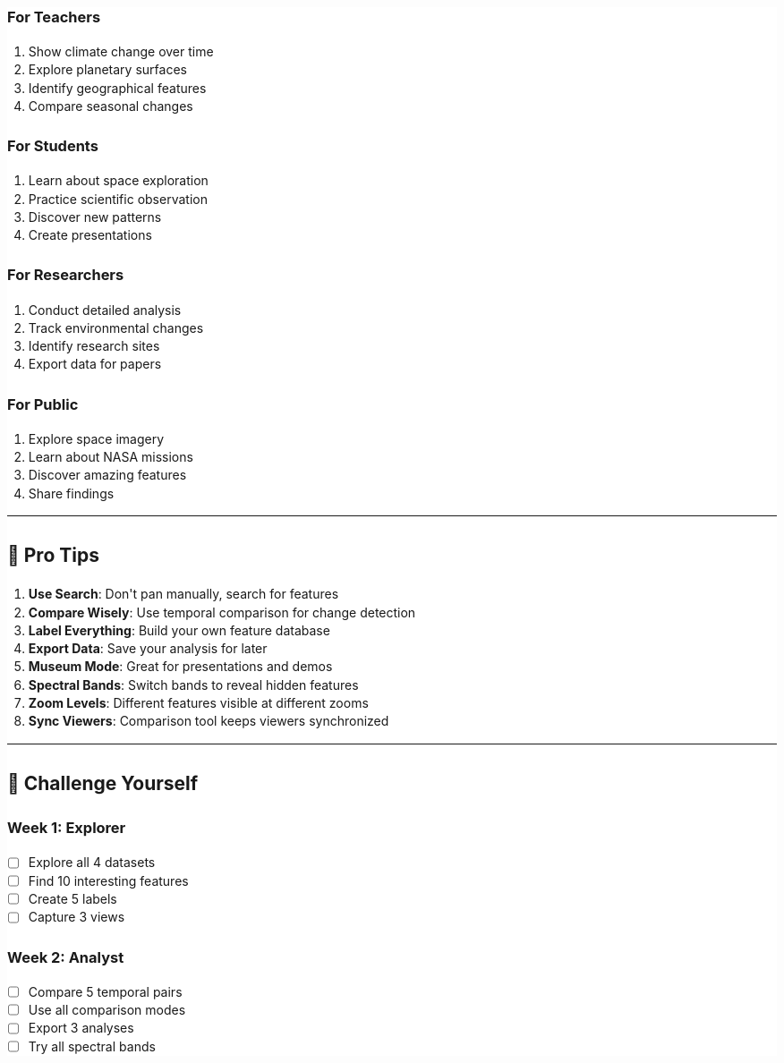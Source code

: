 ### For Teachers
1. Show climate change over time
2. Explore planetary surfaces
3. Identify geographical features
4. Compare seasonal changes

### For Students
1. Learn about space exploration
2. Practice scientific observation
3. Discover new patterns
4. Create presentations

### For Researchers
1. Conduct detailed analysis
2. Track environmental changes
3. Identify research sites
4. Export data for papers

### For Public
1. Explore space imagery
2. Learn about NASA missions
3. Discover amazing features
4. Share findings

---

## 🌟 Pro Tips

1. **Use Search**: Don't pan manually, search for features
2. **Compare Wisely**: Use temporal comparison for change detection
3. **Label Everything**: Build your own feature database
4. **Export Data**: Save your analysis for later
5. **Museum Mode**: Great for presentations and demos
6. **Spectral Bands**: Switch bands to reveal hidden features
7. **Zoom Levels**: Different features visible at different zooms
8. **Sync Viewers**: Comparison tool keeps viewers synchronized

---

## 🎯 Challenge Yourself

### Week 1: Explorer
- [ ] Explore all 4 datasets
- [ ] Find 10 interesting features
- [ ] Create 5 labels
- [ ] Capture 3 views

### Week 2: Analyst
- [ ] Compare 5 temporal pairs
- [ ] Use all comparison modes
- [ ] Export 3 analyses
- [ ] Try all spectral bands
